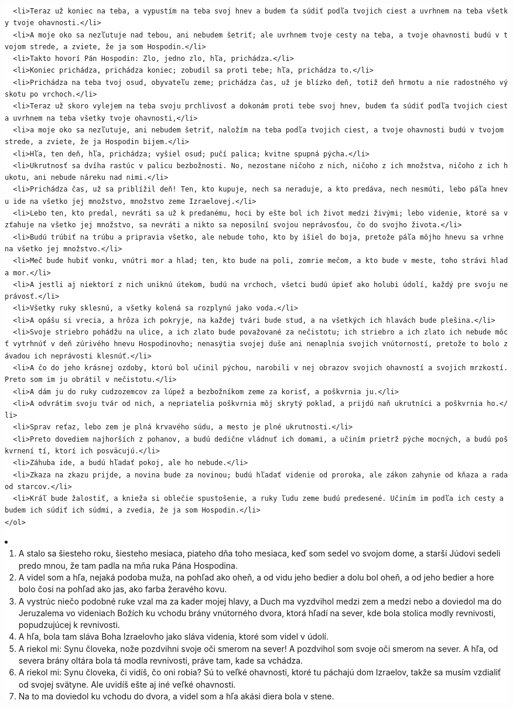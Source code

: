       <li>Teraz už koniec na teba, a vypustím na teba svoj hnev a budem ťa súdiť podľa tvojich ciest a uvrhnem na teba všetky tvoje ohavnosti.</li>
      <li>A moje oko sa nezľutuje nad tebou, ani nebudem šetriť; ale uvrhnem tvoje cesty na teba, a tvoje ohavnosti budú v tvojom strede, a zviete, že ja som Hospodin.</li>
      <li>Takto hovorí Pán Hospodin: Zlo, jedno zlo, hľa, prichádza.</li>
      <li>Koniec prichádza, prichádza koniec; zobudil sa proti tebe; hľa, prichádza to.</li>
      <li>Prichádza na teba tvoj osud, obyvateľu zeme; prichádza čas, už je blízko deň, totiž deň hrmotu a nie radostného výskotu po vrchoch.</li>
      <li>Teraz už skoro vylejem na teba svoju prchlivosť a dokonám proti tebe svoj hnev, budem ťa súdiť podľa tvojich ciest a uvrhnem na teba všetky tvoje ohavnosti,</li>
      <li>a moje oko sa nezľutuje, ani nebudem šetriť, naložím na teba podľa tvojich ciest, a tvoje ohavnosti budú v tvojom strede, a zviete, že ja Hospodin bijem.</li>
      <li>Hľa, ten deň, hľa, prichádza; vyšiel osud; pučí palica; kvitne spupná pýcha.</li>
      <li>Ukrutnosť sa dvíha rastúc v palicu bezbožnosti. No, nezostane ničoho z nich, ničoho z ich množstva, ničoho z ich hukotu, ani nebude náreku nad nimi.</li>
      <li>Prichádza čas, už sa priblížil deň! Ten, kto kupuje, nech sa neraduje, a kto predáva, nech nesmúti, lebo páľa hnevu ide na všetko jej množstvo, množstvo zeme Izraelovej.</li>
      <li>Lebo ten, kto predal, nevráti sa už k predanému, hoci by ešte bol ich život medzi živými; lebo videnie, ktoré sa vzťahuje na všetko jej množstvo, sa nevráti a nikto sa neposilní svojou neprávosťou, čo do svojho života.</li>
      <li>Budú trúbiť na trúbu a pripravia všetko, ale nebude toho, kto by išiel do boja, pretože páľa môjho hnevu sa vrhne na všetko jej množstvo.</li>
      <li>Meč bude hubiť vonku, vnútri mor a hlad; ten, kto bude na poli, zomrie mečom, a kto bude v meste, toho strávi hlad a mor.</li>
      <li>A jestli aj niektorí z nich uniknú útekom, budú na vrchoch, všetci budú úpieť ako holubi údolí, každý pre svoju neprávosť.</li>
      <li>Všetky ruky sklesnú, a všetky kolená sa rozplynú jako voda.</li>
      <li>A opášu si vrecia, a hrôza ich pokryje, na každej tvári bude stud, a na všetkých ich hlavách bude plešina.</li>
      <li>Svoje striebro pohádžu na ulice, a ich zlato bude považované za nečistotu; ich striebro a ich zlato ich nebude môcť vytrhnúť v deň zúrivého hnevu Hospodinovho; nenasýtia svojej duše ani nenaplnia svojich vnútorností, pretože to bolo závadou ich neprávosti klesnúť.</li>
      <li>A čo do jeho krásnej ozdoby, ktorú bol učinil pýchou, narobili v nej obrazov svojich ohavností a svojich mrzkostí. Preto som im ju obrátil v nečistotu.</li>
      <li>A dám ju do ruky cudzozemcov za lúpež a bezbožníkom zeme za korisť, a poškvrnia ju.</li>
      <li>A odvrátim svoju tvár od nich, a nepriatelia poškvrnia môj skrytý poklad, a prijdú naň ukrutníci a poškvrnia ho.</li>
      <li>Sprav reťaz, lebo zem je plná krvavého súdu, a mesto je plné ukrutnosti.</li>
      <li>Preto dovediem najhorších z pohanov, a budú dedične vládnuť ich domami, a učiním prietrž pýche mocných, a budú poškvrnení tí, ktorí ich posväcujú.</li>
      <li>Záhuba ide, a budú hľadať pokoj, ale ho nebude.</li>
      <li>Zkaza na zkazu prijde, a novina bude za novinou; budú hľadať videnie od proroka, ale zákon zahynie od kňaza a rada od starcov.</li>
      <li>Kráľ bude žalostiť, a knieža si oblečie spustošenie, a ruky ľudu zeme budú predesené. Učiním im podľa ich cesty a budem ich súdiť ich súdmi, a zvedia, že ja som Hospodin.</li>
    </ol>
  </li>
  <li>
    <ol>
      <li>A stalo sa šiesteho roku, šiesteho mesiaca, piateho dňa toho mesiaca, keď som sedel vo svojom dome, a starší Júdovi sedeli predo mnou, že tam padla na mňa ruka Pána Hospodina.</li>
      <li>A videl som a hľa, nejaká podoba muža, na pohľad ako oheň, a od vidu jeho bedier a dolu bol oheň, a od jeho bedier a hore bolo čosi na pohľad ako jas, ako farba žeravého kovu.</li>
      <li>A vystrúc niečo podobné ruke vzal ma za kader mojej hlavy, a Duch ma vyzdvihol medzi zem a medzi nebo a doviedol ma do Jeruzalema vo videniach Božích ku vchodu brány vnútorného dvora, ktorá hľadí na sever, kde bola stolica modly revnivosti, popudzujúcej k revnivosti.</li>
      <li>A hľa, bola tam sláva Boha Izraelovho jako sláva videnia, ktoré som videl v údolí.</li>
      <li>A riekol mi: Synu človeka, nože pozdvihni svoje oči smerom na sever! A pozdvihol som svoje oči smerom na sever. A hľa, od severa brány oltára bola tá modla revnivosti, práve tam, kade sa vchádza.</li>
      <li>A riekol mi: Synu človeka, či vidíš, čo oni robia? Sú to veľké ohavnosti, ktoré tu páchajú dom Izraelov, takže sa musím vzdialiť od svojej svätyne. Ale uvidíš ešte aj iné veľké ohavnosti.</li>
      <li>Na to ma doviedol ku vchodu do dvora, a videl som a hľa akási diera bola v stene.</li>